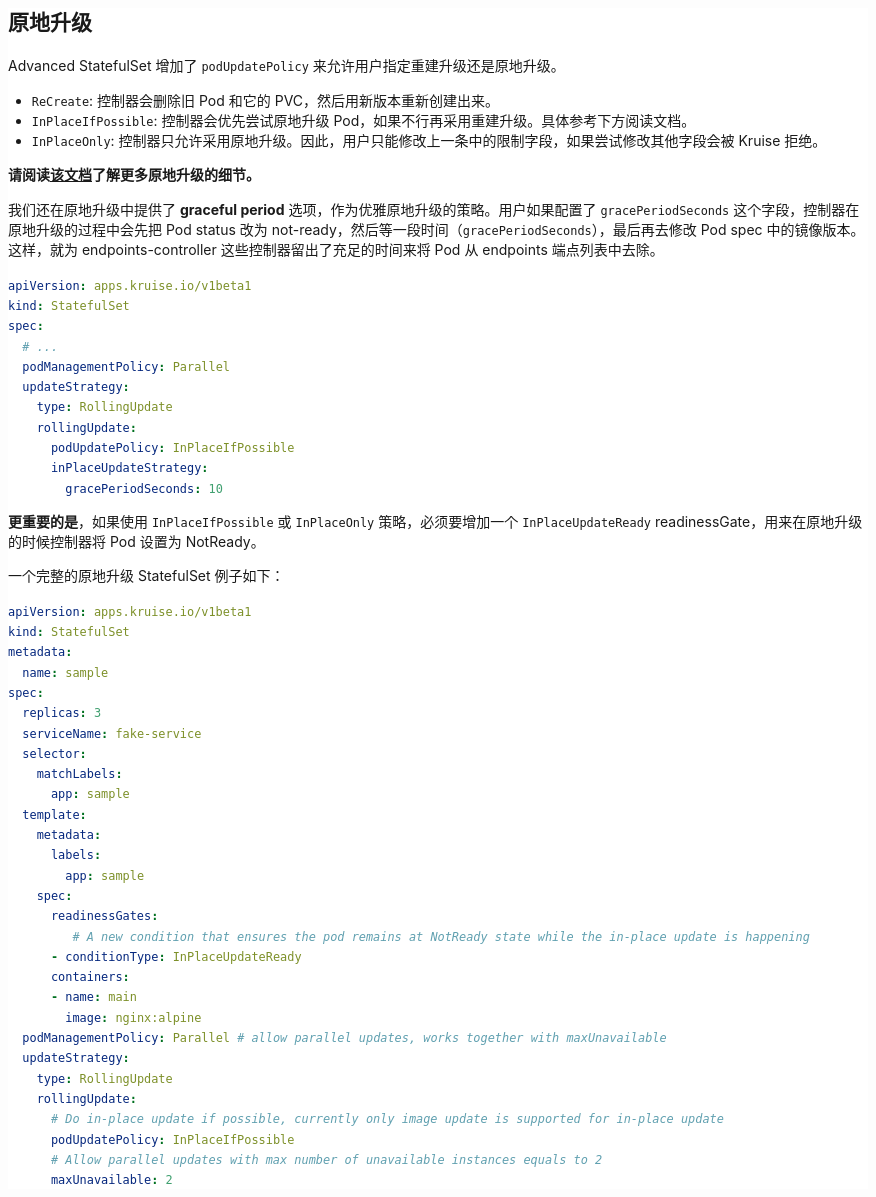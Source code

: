 ## 原地升级

Advanced StatefulSet 增加了 `podUpdatePolicy` 来允许用户指定重建升级还是原地升级。

- `ReCreate`: 控制器会删除旧 Pod 和它的 PVC，然后用新版本重新创建出来。
- `InPlaceIfPossible`: 控制器会优先尝试原地升级 Pod，如果不行再采用重建升级。具体参考下方阅读文档。
- `InPlaceOnly`: 控制器只允许采用原地升级。因此，用户只能修改上一条中的限制字段，如果尝试修改其他字段会被 Kruise 拒绝。

**请阅读[该文档](../reference/inplace-update)了解更多原地升级的细节。**

我们还在原地升级中提供了 **graceful period** 选项，作为优雅原地升级的策略。用户如果配置了 `gracePeriodSeconds` 这个字段，控制器在原地升级的过程中会先把 Pod status 改为 not-ready，然后等一段时间（`gracePeriodSeconds`），最后再去修改 Pod spec 中的镜像版本。
这样，就为 endpoints-controller 这些控制器留出了充足的时间来将 Pod 从 endpoints 端点列表中去除。

```yaml
apiVersion: apps.kruise.io/v1beta1
kind: StatefulSet
spec:
  # ...
  podManagementPolicy: Parallel
  updateStrategy:
    type: RollingUpdate
    rollingUpdate:
      podUpdatePolicy: InPlaceIfPossible
      inPlaceUpdateStrategy:
        gracePeriodSeconds: 10
```

**更重要的是**，如果使用 `InPlaceIfPossible` 或 `InPlaceOnly` 策略，必须要增加一个 `InPlaceUpdateReady` readinessGate，用来在原地升级的时候控制器将 Pod 设置为 NotReady。

一个完整的原地升级 StatefulSet 例子如下：

```yaml
apiVersion: apps.kruise.io/v1beta1
kind: StatefulSet
metadata:
  name: sample
spec:
  replicas: 3
  serviceName: fake-service
  selector:
    matchLabels:
      app: sample
  template:
    metadata:
      labels:
        app: sample
    spec:
      readinessGates:
         # A new condition that ensures the pod remains at NotReady state while the in-place update is happening
      - conditionType: InPlaceUpdateReady
      containers:
      - name: main
        image: nginx:alpine
  podManagementPolicy: Parallel # allow parallel updates, works together with maxUnavailable
  updateStrategy:
    type: RollingUpdate
    rollingUpdate:
      # Do in-place update if possible, currently only image update is supported for in-place update
      podUpdatePolicy: InPlaceIfPossible
      # Allow parallel updates with max number of unavailable instances equals to 2
      maxUnavailable: 2
```
